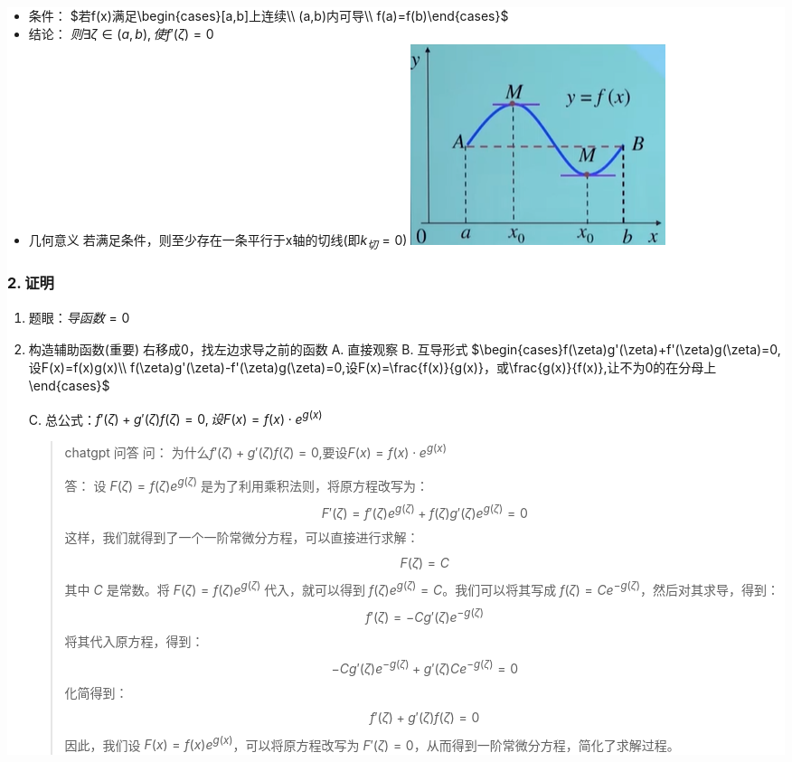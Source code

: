 - 条件：
  $若f(x)满足\begin{cases}[a,b]上连续\\
  (a,b)内可导\\
  f(a)=f(b)\end{cases}$
- 结论：
  $则\exists\zeta\in(a,b),使f'(\zeta)=0$
- 几何意义
  若满足条件，则至少存在一条平行于x轴的切线(即$k_切=0$)
   ![例题](..\MDImg\升本\高数\Ⅳ证明题专项\Ⅳ二2.1几何意义.png)

### 2. 证明

1. 题眼：$导函数=0$

2. 构造辅助函数(重要)
   右移成0，找左边求导之前的函数
   A. 直接观察
   B. 互导形式
   $\begin{cases}f(\zeta)g'(\zeta)+f'(\zeta)g(\zeta)=0,设F(x)=f(x)g(x)\\
   f(\zeta)g'(\zeta)-f'(\zeta)g(\zeta)=0,设F(x)=\frac{f(x)}{g(x)}，或\frac{g(x)}{f(x)},让不为0的在分母上\end{cases}$

   C. 总公式：$f'(\zeta)+g'(\zeta)f(\zeta)=0,设F(x)=f(x)\cdot e^{g(x)}$
   >chatgpt 问答
   >问：
   >为什么$f'(\zeta)+g'(\zeta)f(\zeta)=0$,要设$F(x)=f(x)\cdot e^{g(x)}$
   >
   >答：
   >设 $F(\zeta) = f(\zeta) e^{g(\zeta)}$ 是为了利用乘积法则，将原方程改写为：
   >$$F'(\zeta) = f'(\zeta) e^{g(\zeta)} + f(\zeta) g'(\zeta) e^{g(\zeta)} = 0$$
   >这样，我们就得到了一个一阶常微分方程，可以直接进行求解：
   >$$F(\zeta) = C$$
   >其中 $C$ 是常数。将 $F(\zeta) = f(\zeta) e^{g(\zeta)}$ 代入，就可以得到 $f(\zeta) e^{g(\zeta)} = C$。我们可以将其写成 $f(\zeta) = C e^{-g(\zeta)}$，然后对其求导，得到：
   >$$f'(\zeta) = -C g'(\zeta) e^{-g(\zeta)}$$
   >将其代入原方程，得到：
   >$$-C g'(\zeta) e^{-g(\zeta)} + g'(\zeta) C e^{-g(\zeta)} = 0$$
   >化简得到：
   >$$f'(\zeta) + g'(\zeta) f(\zeta) = 0$$
   >因此，我们设 $F(x) = f(x) e^{g(x)}$，可以将原方程改写为 $F'(\zeta) = 0$，从而得到一阶常微分方程，简化了求解过程。
